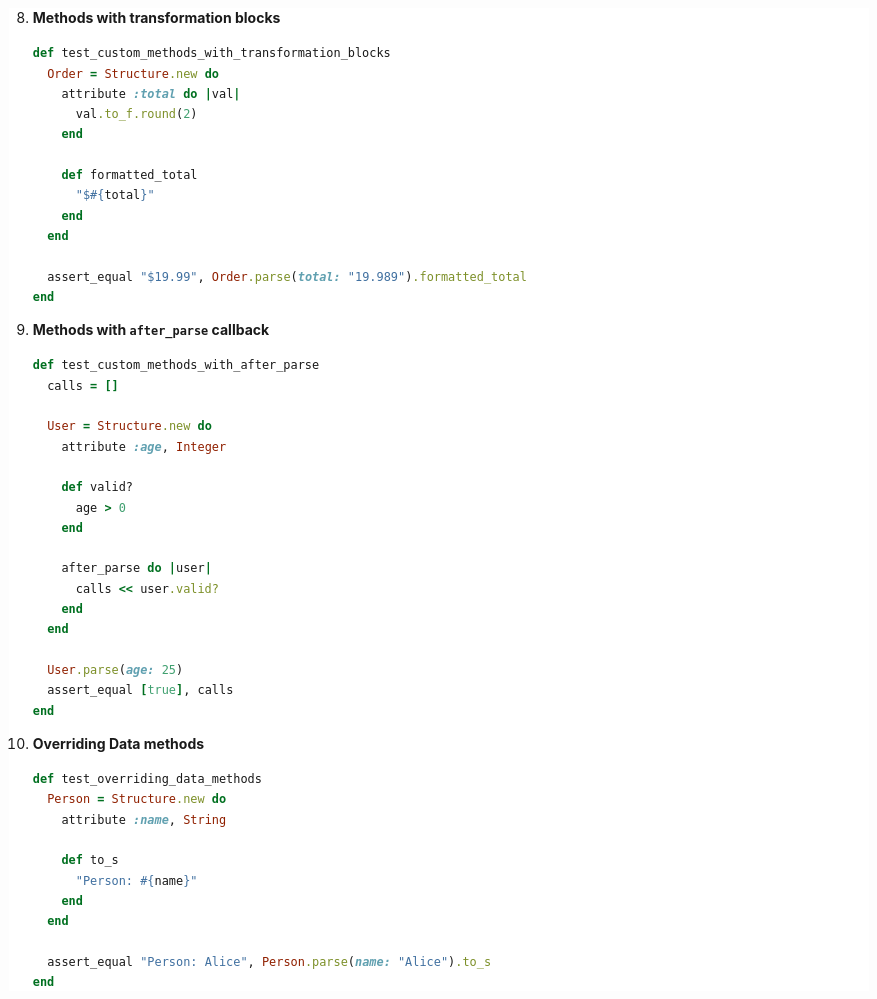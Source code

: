 8. **Methods with transformation blocks**
   ```ruby
   def test_custom_methods_with_transformation_blocks
     Order = Structure.new do
       attribute :total do |val|
         val.to_f.round(2)
       end

       def formatted_total
         "$#{total}"
       end
     end

     assert_equal "$19.99", Order.parse(total: "19.989").formatted_total
   end
   ```

9. **Methods with `after_parse` callback**
   ```ruby
   def test_custom_methods_with_after_parse
     calls = []

     User = Structure.new do
       attribute :age, Integer

       def valid?
         age > 0
       end

       after_parse do |user|
         calls << user.valid?
       end
     end

     User.parse(age: 25)
     assert_equal [true], calls
   end
   ```

10. **Overriding Data methods**
    ```ruby
    def test_overriding_data_methods
      Person = Structure.new do
        attribute :name, String

        def to_s
          "Person: #{name}"
        end
      end

      assert_equal "Person: Alice", Person.parse(name: "Alice").to_s
    end
    ```
